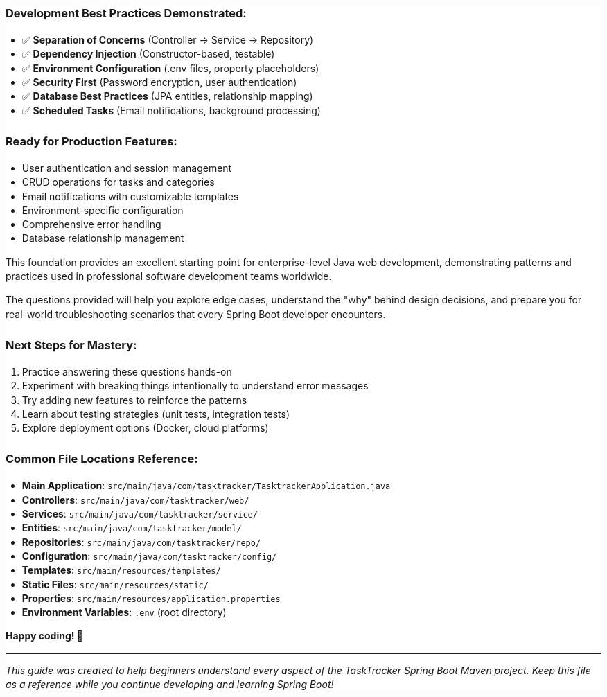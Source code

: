 ### **Development Best Practices Demonstrated:**
- ✅ **Separation of Concerns** (Controller → Service → Repository)
- ✅ **Dependency Injection** (Constructor-based, testable)
- ✅ **Environment Configuration** (.env files, property placeholders)
- ✅ **Security First** (Password encryption, user authentication)
- ✅ **Database Best Practices** (JPA entities, relationship mapping)
- ✅ **Scheduled Tasks** (Email notifications, background processing)

### **Ready for Production Features:**
- User authentication and session management
- CRUD operations for tasks and categories
- Email notifications with customizable templates
- Environment-specific configuration
- Comprehensive error handling
- Database relationship management

This foundation provides an excellent starting point for enterprise-level Java web development, demonstrating patterns and practices used in professional software development teams worldwide.

The questions provided will help you explore edge cases, understand the "why" behind design decisions, and prepare you for real-world troubleshooting scenarios that every Spring Boot developer encounters.

### **Next Steps for Mastery:**
1. Practice answering these questions hands-on
2. Experiment with breaking things intentionally to understand error messages
3. Try adding new features to reinforce the patterns
4. Learn about testing strategies (unit tests, integration tests)
5. Explore deployment options (Docker, cloud platforms)

### **Common File Locations Reference:**
- **Main Application**: `src/main/java/com/tasktracker/TasktrackerApplication.java`
- **Controllers**: `src/main/java/com/tasktracker/web/`
- **Services**: `src/main/java/com/tasktracker/service/`
- **Entities**: `src/main/java/com/tasktracker/model/`
- **Repositories**: `src/main/java/com/tasktracker/repo/`
- **Configuration**: `src/main/java/com/tasktracker/config/`
- **Templates**: `src/main/resources/templates/`
- **Static Files**: `src/main/resources/static/`
- **Properties**: `src/main/resources/application.properties`
- **Environment Variables**: `.env` (root directory)

**Happy coding! 🚀**

---

*This guide was created to help beginners understand every aspect of the TaskTracker Spring Boot Maven project. Keep this file as a reference while you continue developing and learning Spring Boot!*